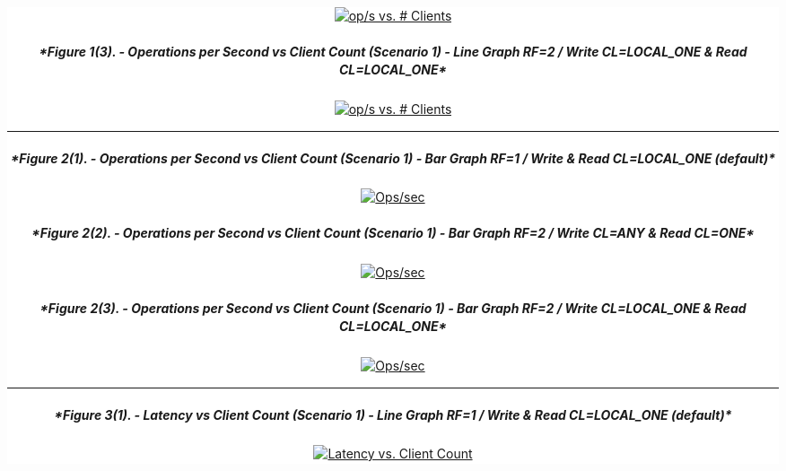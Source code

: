 
<div>
    <a href="https://plot.ly/~anny.martinez/272/" target="_blank" title="op/s vs. # Clients" style="display: block; text-align: center;"><img src="https://plot.ly/~anny.martinez/272.png" alt="op/s vs. # Clients" style="max-width: 100%;width: 600px;"  width="600" onerror="this.onerror=null;this.src='https://plot.ly/404.png';" /></a>
    <script data-plotly="anny.martinez:272"  src="https://plot.ly/embed.js" async></script>
</div>


<h5 style="text-align: center;" markdown="1">*Figure 1(3). - Operations per Second vs Client Count (Scenario 1) - Line Graph RF=2 / Write CL=LOCAL_ONE & Read CL=LOCAL_ONE*</h5>


<div>
    <a href="https://plot.ly/~anny.martinez/280/" target="_blank" title="op/s vs. # Clients" style="display: block; text-align: center;"><img src="https://plot.ly/~anny.martinez/280.png" alt="op/s vs. # Clients" style="max-width: 100%;width: 1139px;"  width="1139" onerror="this.onerror=null;this.src='https://plot.ly/404.png';" /></a>
    <script data-plotly="anny.martinez:280"  src="https://plot.ly/embed.js" async></script>
</div>



---

<h5 style="text-align: center;" markdown="1">*Figure 2(1). - Operations per Second vs Client Count (Scenario 1) - Bar Graph RF=1 / Write & Read CL=LOCAL_ONE (default)*</h5>

<div>
    <a href="https://plot.ly/~anny.martinez/258/" target="_blank" title="Ops/sec" style="display: block; text-align: center;"><img src="https://plot.ly/~anny.martinez/258.png" alt="Ops/sec" style="max-width: 100%;width: 1139px;"  width="1139" onerror="this.onerror=null;this.src='https://plot.ly/404.png';" /></a>
    <script data-plotly="anny.martinez:258"  src="https://plot.ly/embed.js" async></script>
</div>

<h5 style="text-align: center;" markdown="1">*Figure 2(2). - Operations per Second vs Client Count (Scenario 1) - Bar Graph RF=2 / Write CL=ANY & Read CL=ONE*</h5>


<div>
    <a href="https://plot.ly/~anny.martinez/274/" target="_blank" title="Ops/sec" style="display: block; text-align: center;"><img src="https://plot.ly/~anny.martinez/274.png" alt="Ops/sec" style="max-width: 100%;width: 600px;"  width="600" onerror="this.onerror=null;this.src='https://plot.ly/404.png';" /></a>
    <script data-plotly="anny.martinez:274"  src="https://plot.ly/embed.js" async></script>
</div>

<h5 style="text-align: center;" markdown="1">*Figure 2(3). - Operations per Second vs Client Count (Scenario 1) - Bar Graph RF=2 / Write CL=LOCAL_ONE & Read CL=LOCAL_ONE*</h5>

<div>
    <a href="https://plot.ly/~anny.martinez/282/" target="_blank" title="Ops/sec" style="display: block; text-align: center;"><img src="https://plot.ly/~anny.martinez/282.png" alt="Ops/sec" style="max-width: 100%;width: 1139px;"  width="1139" onerror="this.onerror=null;this.src='https://plot.ly/404.png';" /></a>
    <script data-plotly="anny.martinez:282"  src="https://plot.ly/embed.js" async></script>
</div>


---

<h5 style="text-align: center;" markdown="1">*Figure 3(1). - Latency vs Client Count (Scenario 1) - Line Graph RF=1 / Write & Read CL=LOCAL_ONE (default)*</h5>

<div>
    <a href="https://plot.ly/~anny.martinez/260/" target="_blank" title="Latency vs. Client Count" style="display: block; text-align: center;"><img src="https://plot.ly/~anny.martinez/260.png" alt="Latency vs. Client Count" style="max-width: 100%;width: 1139px;"  width="1139" onerror="this.onerror=null;this.src='https://plot.ly/404.png';" /></a>
    <script data-plotly="anny.martinez:260"  src="https://plot.ly/embed.js" async></script>
</div>
